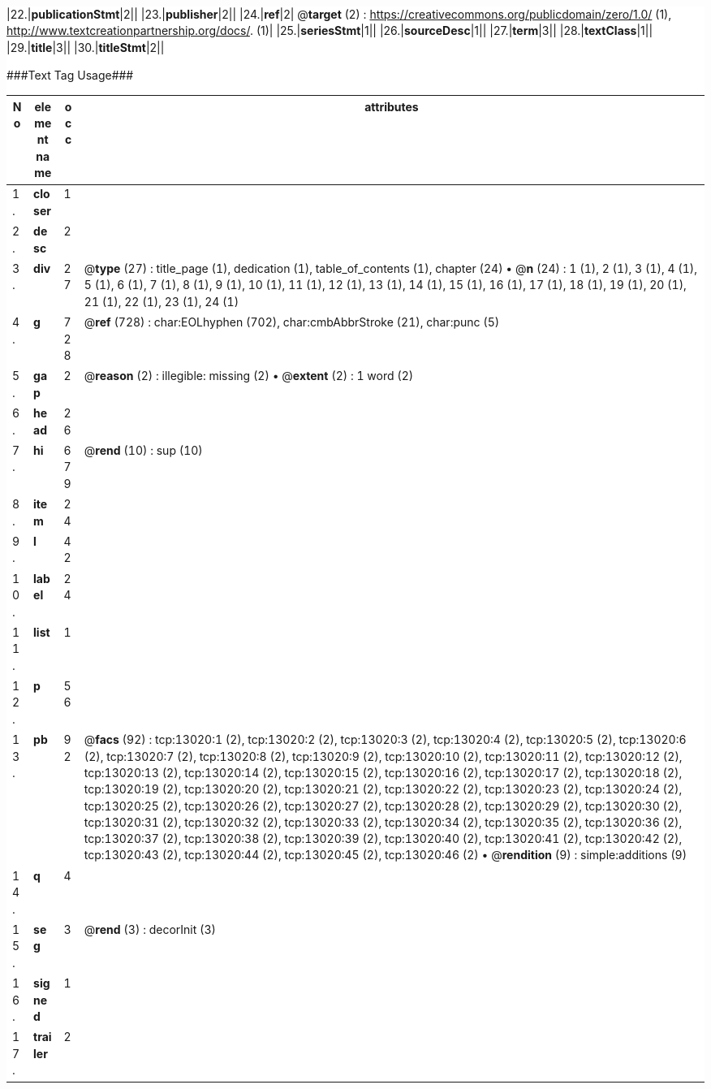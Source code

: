 |22.|__publicationStmt__|2||
|23.|__publisher__|2||
|24.|__ref__|2| @__target__ (2) : https://creativecommons.org/publicdomain/zero/1.0/ (1), http://www.textcreationpartnership.org/docs/. (1)|
|25.|__seriesStmt__|1||
|26.|__sourceDesc__|1||
|27.|__term__|3||
|28.|__textClass__|1||
|29.|__title__|3||
|30.|__titleStmt__|2||


###Text Tag Usage###

|No|element name|occ|attributes|
|---|---|---|---|
|1.|__closer__|1||
|2.|__desc__|2||
|3.|__div__|27| @__type__ (27) : title_page (1), dedication (1), table_of_contents (1), chapter (24)  •  @__n__ (24) : 1 (1), 2 (1), 3 (1), 4 (1), 5 (1), 6 (1), 7 (1), 8 (1), 9 (1), 10 (1), 11 (1), 12 (1), 13 (1), 14 (1), 15 (1), 16 (1), 17 (1), 18 (1), 19 (1), 20 (1), 21 (1), 22 (1), 23 (1), 24 (1)|
|4.|__g__|728| @__ref__ (728) : char:EOLhyphen (702), char:cmbAbbrStroke (21), char:punc (5)|
|5.|__gap__|2| @__reason__ (2) : illegible: missing (2)  •  @__extent__ (2) : 1 word (2)|
|6.|__head__|26||
|7.|__hi__|679| @__rend__ (10) : sup (10)|
|8.|__item__|24||
|9.|__l__|42||
|10.|__label__|24||
|11.|__list__|1||
|12.|__p__|56||
|13.|__pb__|92| @__facs__ (92) : tcp:13020:1 (2), tcp:13020:2 (2), tcp:13020:3 (2), tcp:13020:4 (2), tcp:13020:5 (2), tcp:13020:6 (2), tcp:13020:7 (2), tcp:13020:8 (2), tcp:13020:9 (2), tcp:13020:10 (2), tcp:13020:11 (2), tcp:13020:12 (2), tcp:13020:13 (2), tcp:13020:14 (2), tcp:13020:15 (2), tcp:13020:16 (2), tcp:13020:17 (2), tcp:13020:18 (2), tcp:13020:19 (2), tcp:13020:20 (2), tcp:13020:21 (2), tcp:13020:22 (2), tcp:13020:23 (2), tcp:13020:24 (2), tcp:13020:25 (2), tcp:13020:26 (2), tcp:13020:27 (2), tcp:13020:28 (2), tcp:13020:29 (2), tcp:13020:30 (2), tcp:13020:31 (2), tcp:13020:32 (2), tcp:13020:33 (2), tcp:13020:34 (2), tcp:13020:35 (2), tcp:13020:36 (2), tcp:13020:37 (2), tcp:13020:38 (2), tcp:13020:39 (2), tcp:13020:40 (2), tcp:13020:41 (2), tcp:13020:42 (2), tcp:13020:43 (2), tcp:13020:44 (2), tcp:13020:45 (2), tcp:13020:46 (2)  •  @__rendition__ (9) : simple:additions (9)|
|14.|__q__|4||
|15.|__seg__|3| @__rend__ (3) : decorInit (3)|
|16.|__signed__|1||
|17.|__trailer__|2||
